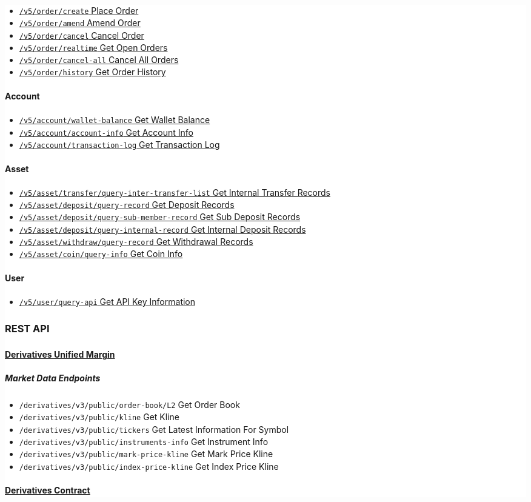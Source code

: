 - [`/v5/order/create` Place Order](https://bybit-exchange.github.io/docs/v5/order/create-order)
- [`/v5/order/amend` Amend Order](https://bybit-exchange.github.io/docs/v5/order/amend-order)
- [`/v5/order/cancel` Cancel Order](https://bybit-exchange.github.io/docs/v5/order/cancel-order)
- [`/v5/order/realtime` Get Open Orders](https://bybit-exchange.github.io/docs/v5/order/open-order)
- [`/v5/order/cancel-all` Cancel All Orders](https://bybit-exchange.github.io/docs/v5/order/cancel-all)
- [`/v5/order/history` Get Order History](https://bybit-exchange.github.io/docs/v5/order/order-list)

#### Account

- [`/v5/account/wallet-balance` Get Wallet Balance](https://bybit-exchange.github.io/docs/v5/account/wallet-balance)
- [`/v5/account/account-info` Get Account Info](https://bybit-exchange.github.io/docs/v5/account/account-info)
- [`/v5/account/transaction-log` Get Transaction Log](https://bybit-exchange.github.io/docs/v5/account/transaction-log)

#### Asset

- [`/v5/asset/transfer/query-inter-transfer-list` Get Internal Transfer Records](https://bybit-exchange.github.io/docs/v5/asset/inter-transfer-list)
- [`/v5/asset/deposit/query-record` Get Deposit Records](https://bybit-exchange.github.io/docs/v5/asset/deposit-record)
- [`/v5/asset/deposit/query-sub-member-record` Get Sub Deposit Records](https://bybit-exchange.github.io/docs/v5/asset/sub-deposit-record)
- [`/v5/asset/deposit/query-internal-record` Get Internal Deposit Records](https://bybit-exchange.github.io/docs/v5/asset/internal-deposit-record)
- [`/v5/asset/withdraw/query-record` Get Withdrawal Records](https://bybit-exchange.github.io/docs/v5/asset/withdraw-record)
- [`/v5/asset/coin/query-info` Get Coin Info](https://bybit-exchange.github.io/docs/v5/asset/coin-info)

#### User

- [`/v5/user/query-api` Get API Key Information](https://bybit-exchange.github.io/docs/v5/user/apikey-info)


### REST API

#### [Derivatives Unified Margin](https://bybit-exchange.github.io/docs/derivativesV3/unified_margin)

##### Market Data Endpoints

- `/derivatives/v3/public/order-book/L2` Get Order Book
- `/derivatives/v3/public/kline` Get Kline
- `/derivatives/v3/public/tickers` Get Latest Information For Symbol
- `/derivatives/v3/public/instruments-info` Get Instrument Info
- `/derivatives/v3/public/mark-price-kline` Get Mark Price Kline
- `/derivatives/v3/public/index-price-kline` Get Index Price Kline

#### [Derivatives Contract](https://bybit-exchange.github.io/docs/derivativesV3/contract)
